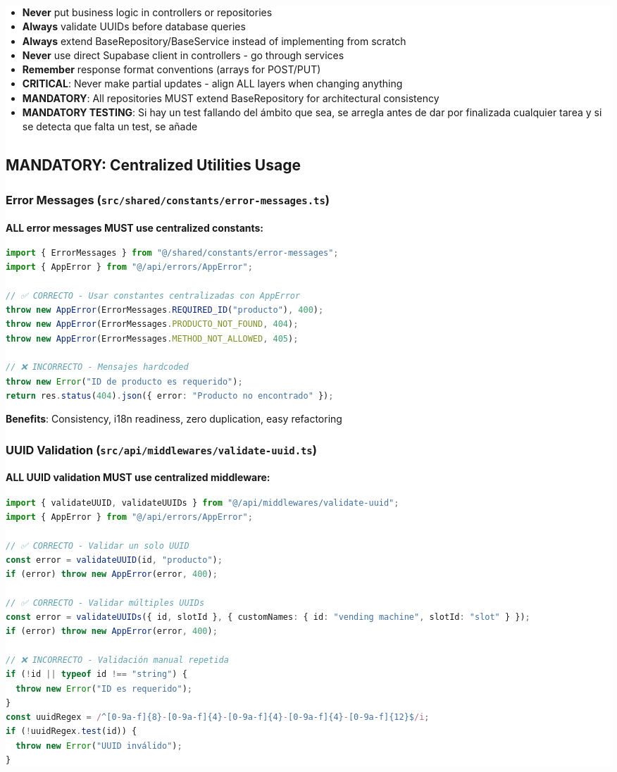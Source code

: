 - **Never** put business logic in controllers or repositories
- **Always** validate UUIDs before database queries
- **Always** extend BaseRepository/BaseService instead of implementing from scratch
- **Never** use direct Supabase client in controllers - go through services
- **Remember** response format conventions (arrays for POST/PUT)
- **CRITICAL**: Never make partial updates - align ALL layers when changing anything
- **MANDATORY**: All repositories MUST extend BaseRepository for architectural consistency
- **MANDATORY TESTING**: Si hay un test fallando del ámbito que sea, se arregla antes de dar por finalizada cualquier tarea y si se detecta que falta un test, se añade

## MANDATORY: Centralized Utilities Usage

### Error Messages (`src/shared/constants/error-messages.ts`)

**ALL error messages MUST use centralized constants:**

```typescript
import { ErrorMessages } from "@/shared/constants/error-messages";
import { AppError } from "@/api/errors/AppError";

// ✅ CORRECTO - Usar constantes centralizadas con AppError
throw new AppError(ErrorMessages.REQUIRED_ID("producto"), 400);
throw new AppError(ErrorMessages.PRODUCTO_NOT_FOUND, 404);
throw new AppError(ErrorMessages.METHOD_NOT_ALLOWED, 405);

// ❌ INCORRECTO - Mensajes hardcoded
throw new Error("ID de producto es requerido");
return res.status(404).json({ error: "Producto no encontrado" });
```

**Benefits**: Consistency, i18n readiness, zero duplication, easy refactoring

### UUID Validation (`src/api/middlewares/validate-uuid.ts`)

**ALL UUID validation MUST use centralized middleware:**

```typescript
import { validateUUID, validateUUIDs } from "@/api/middlewares/validate-uuid";
import { AppError } from "@/api/errors/AppError";

// ✅ CORRECTO - Validar un solo UUID
const error = validateUUID(id, "producto");
if (error) throw new AppError(error, 400);

// ✅ CORRECTO - Validar múltiples UUIDs
const error = validateUUIDs({ id, slotId }, { customNames: { id: "vending machine", slotId: "slot" } });
if (error) throw new AppError(error, 400);

// ❌ INCORRECTO - Validación manual repetida
if (!id || typeof id !== "string") {
  throw new Error("ID es requerido");
}
const uuidRegex = /^[0-9a-f]{8}-[0-9a-f]{4}-[0-9a-f]{4}-[0-9a-f]{4}-[0-9a-f]{12}$/i;
if (!uuidRegex.test(id)) {
  throw new Error("UUID inválido");
}
```
